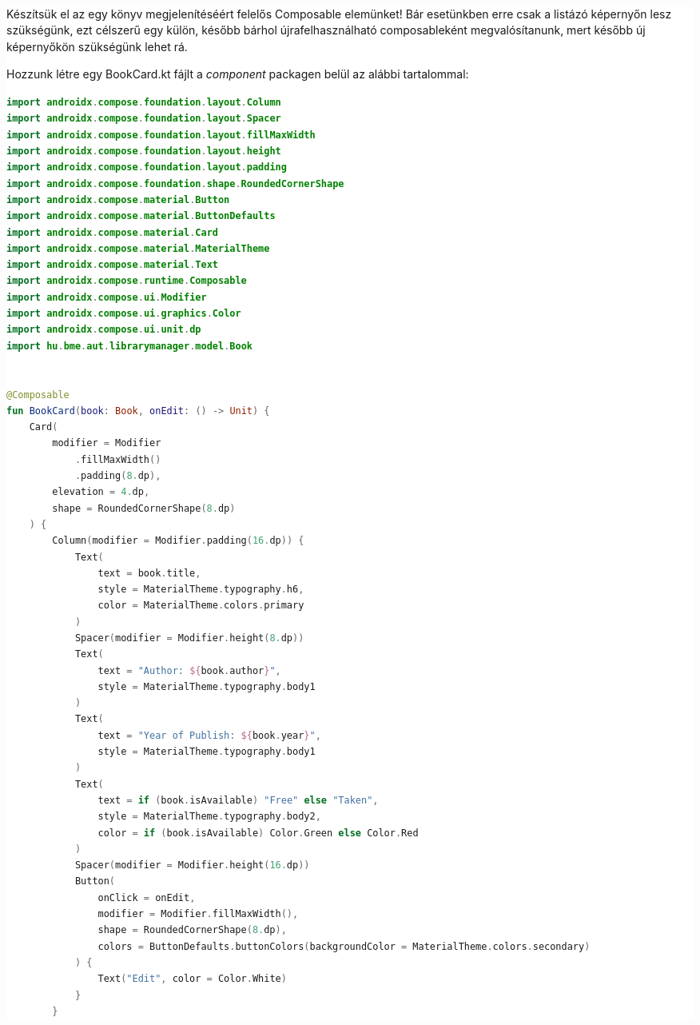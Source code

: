 Készítsük el az egy könyv megjelenítéséért felelős Composable elemünket! Bár esetünkben erre csak a listázó képernyőn lesz szükségünk, ezt célszerű egy külön, később bárhol újrafelhasználható composableként megvalósítanunk, mert később új képernyőkön szükségünk lehet rá.

Hozzunk létre egy BookCard.kt fájlt a _component_ packagen belül az alábbi tartalommal:
```kotlin
import androidx.compose.foundation.layout.Column
import androidx.compose.foundation.layout.Spacer
import androidx.compose.foundation.layout.fillMaxWidth
import androidx.compose.foundation.layout.height
import androidx.compose.foundation.layout.padding
import androidx.compose.foundation.shape.RoundedCornerShape
import androidx.compose.material.Button
import androidx.compose.material.ButtonDefaults
import androidx.compose.material.Card
import androidx.compose.material.MaterialTheme
import androidx.compose.material.Text
import androidx.compose.runtime.Composable
import androidx.compose.ui.Modifier
import androidx.compose.ui.graphics.Color
import androidx.compose.ui.unit.dp
import hu.bme.aut.librarymanager.model.Book


@Composable
fun BookCard(book: Book, onEdit: () -> Unit) {
    Card(
        modifier = Modifier
            .fillMaxWidth()
            .padding(8.dp),
        elevation = 4.dp,
        shape = RoundedCornerShape(8.dp)
    ) {
        Column(modifier = Modifier.padding(16.dp)) {
            Text(
                text = book.title,
                style = MaterialTheme.typography.h6,
                color = MaterialTheme.colors.primary
            )
            Spacer(modifier = Modifier.height(8.dp))
            Text(
                text = "Author: ${book.author}",
                style = MaterialTheme.typography.body1
            )
            Text(
                text = "Year of Publish: ${book.year}",
                style = MaterialTheme.typography.body1
            )
            Text(
                text = if (book.isAvailable) "Free" else "Taken",
                style = MaterialTheme.typography.body2,
                color = if (book.isAvailable) Color.Green else Color.Red
            )
            Spacer(modifier = Modifier.height(16.dp))
            Button(
                onClick = onEdit,
                modifier = Modifier.fillMaxWidth(),
                shape = RoundedCornerShape(8.dp),
                colors = ButtonDefaults.buttonColors(backgroundColor = MaterialTheme.colors.secondary)
            ) {
                Text("Edit", color = Color.White)
            }
        }
```